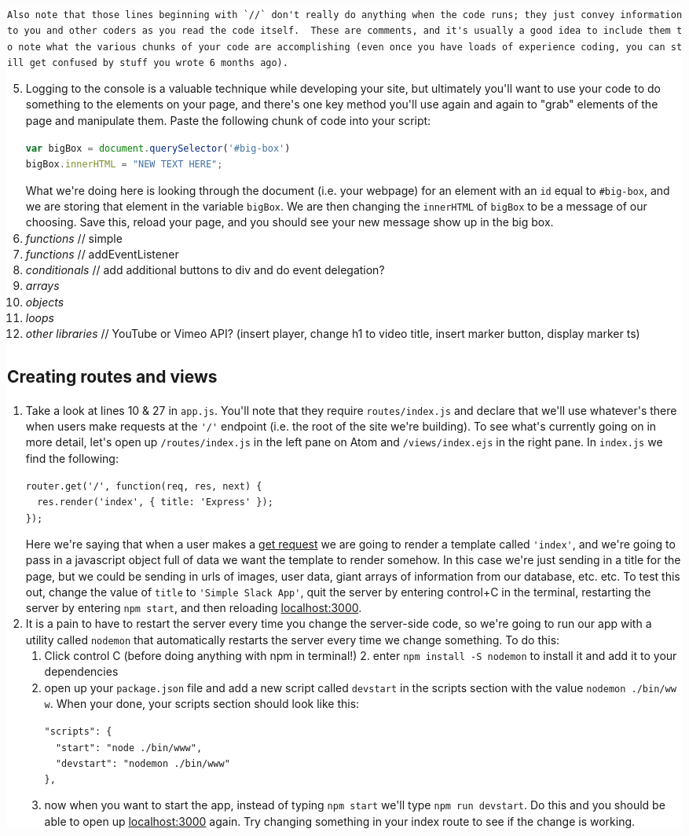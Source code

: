     Also note that those lines beginning with `//` don't really do anything when the code runs; they just convey information to you and other coders as you read the code itself.  These are comments, and it's usually a good idea to include them to note what the various chunks of your code are accomplishing (even once you have loads of experience coding, you can still get confused by stuff you wrote 6 months ago).
5.  Logging to the console is a valuable technique while developing your site, but ultimately you'll want to use your code to do something to the elements on your page, and there's one key method you'll use again and again to "grab" elements of the page and manipulate them.  Paste the following chunk of code into your script:
    ```javascript
    var bigBox = document.querySelector('#big-box')
    bigBox.innerHTML = "NEW TEXT HERE";
    ```
    What we're doing here is looking through the document (i.e. your webpage) for an element with an `id` equal to `#big-box`, and we are storing that element in the variable `bigBox`.  We are then changing the `innerHTML` of `bigBox` to be a message of our choosing.  Save this, reload your page, and you should see your new message show up in the big box.
6. _functions_ // simple
7. _functions_ // addEventListener
8. _conditionals_ // add additional buttons to div and do event delegation?
9. _arrays_
10. _objects_
11. _loops_
12. _other libraries_ // YouTube or Vimeo API? (insert player, change h1 to video title, insert marker button, display marker ts)

## Creating routes and views
1. Take a look at lines 10 & 27 in `app.js`.  You'll note that they require `routes/index.js` and declare that we'll use whatever's there when users make requests at the `'/'` endpoint (i.e. the root of the site we're building).  To see what's currently going on in more detail, let's open up `/routes/index.js` in the left pane on Atom and `/views/index.ejs` in the right pane.  In `index.js` we find the following:
    ```
    router.get('/', function(req, res, next) {
      res.render('index', { title: 'Express' });
    });
    ```
    Here we're saying that when a user makes a [get request](https://developer.mozilla.org/en-US/docs/Web/HTTP/Methods/GET) we are going to render a template called `'index'`, and we're going to pass in a javascript object full of data we want the template to render somehow.  In this case we're just sending in a title for the page, but we could be sending in urls of images, user data, giant arrays of information from our database, etc. etc.  To test this out, change the value of `title` to `'Simple Slack App'`, quit the server by entering control+C in the terminal, restarting the server by entering `npm start`, and then reloading [localhost:3000](http://localhost:3000).
2. It is a pain to have to restart the server every time you change the server-side code, so we're going to run our app with a utility called `nodemon` that automatically restarts the server every time we change something.  To do this:
    1. Click control C (before doing anything with npm in terminal!)
		2. enter `npm install -S nodemon` to install it and add it to your dependencies
    3. open up your `package.json` file and add a new script called `devstart` in the scripts section with the value `nodemon ./bin/www`.  When your done, your scripts section should look like this:
        ```
        "scripts": {
          "start": "node ./bin/www",
          "devstart": "nodemon ./bin/www"
        },
        ```
    4. now when you want to start the app, instead of typing `npm start` we'll type `npm run devstart`. Do this and you should be able to open up [localhost:3000](http://localhost:3000) again. Try changing something in your index route to see if the change is working.